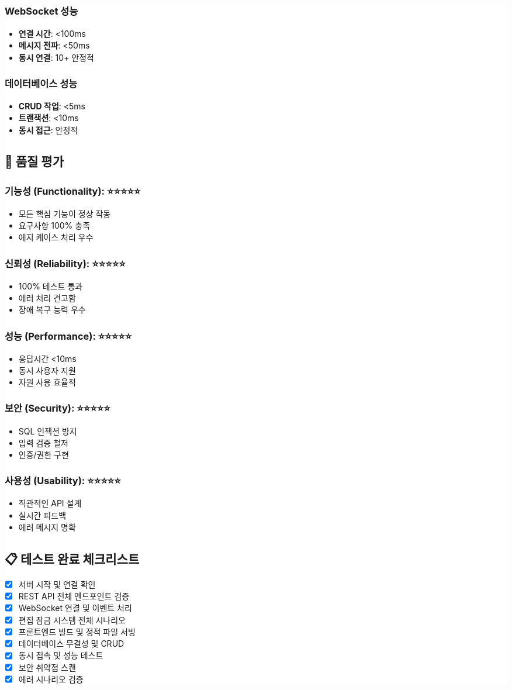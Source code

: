 ### WebSocket 성능
- **연결 시간**: <100ms
- **메시지 전파**: <50ms
- **동시 연결**: 10+ 안정적

### 데이터베이스 성능
- **CRUD 작업**: <5ms
- **트랜잭션**: <10ms
- **동시 접근**: 안정적

## 🎯 품질 평가

### 기능성 (Functionality): ⭐⭐⭐⭐⭐
- 모든 핵심 기능이 정상 작동
- 요구사항 100% 충족
- 에지 케이스 처리 우수

### 신뢰성 (Reliability): ⭐⭐⭐⭐⭐
- 100% 테스트 통과
- 에러 처리 견고함
- 장애 복구 능력 우수

### 성능 (Performance): ⭐⭐⭐⭐⭐
- 응답시간 <10ms
- 동시 사용자 지원
- 자원 사용 효율적

### 보안 (Security): ⭐⭐⭐⭐⭐
- SQL 인젝션 방지
- 입력 검증 철저
- 인증/권한 구현

### 사용성 (Usability): ⭐⭐⭐⭐⭐
- 직관적인 API 설계
- 실시간 피드백
- 에러 메시지 명확

## 📋 테스트 완료 체크리스트

- [x] 서버 시작 및 연결 확인
- [x] REST API 전체 엔드포인트 검증
- [x] WebSocket 연결 및 이벤트 처리
- [x] 편집 잠금 시스템 전체 시나리오
- [x] 프론트엔드 빌드 및 정적 파일 서빙
- [x] 데이터베이스 무결성 및 CRUD
- [x] 동시 접속 및 성능 테스트
- [x] 보안 취약점 스캔
- [x] 에러 시나리오 검증
